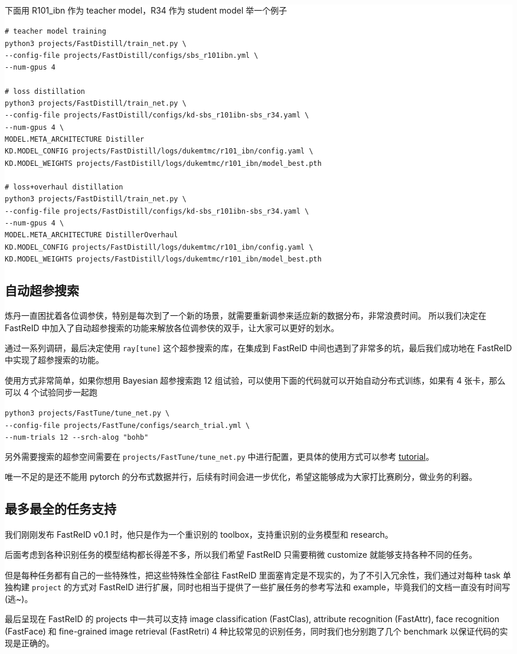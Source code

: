 下面用 R101_ibn 作为 teacher model，R34 作为 student model 举一个例子

```shell
# teacher model training
python3 projects/FastDistill/train_net.py \
--config-file projects/FastDistill/configs/sbs_r101ibn.yml \
--num-gpus 4

# loss distillation
python3 projects/FastDistill/train_net.py \
--config-file projects/FastDistill/configs/kd-sbs_r101ibn-sbs_r34.yaml \
--num-gpus 4 \
MODEL.META_ARCHITECTURE Distiller
KD.MODEL_CONFIG projects/FastDistill/logs/dukemtmc/r101_ibn/config.yaml \
KD.MODEL_WEIGHTS projects/FastDistill/logs/dukemtmc/r101_ibn/model_best.pth

# loss+overhaul distillation
python3 projects/FastDistill/train_net.py \
--config-file projects/FastDistill/configs/kd-sbs_r101ibn-sbs_r34.yaml \
--num-gpus 4 \
MODEL.META_ARCHITECTURE DistillerOverhaul
KD.MODEL_CONFIG projects/FastDistill/logs/dukemtmc/r101_ibn/config.yaml \
KD.MODEL_WEIGHTS projects/FastDistill/logs/dukemtmc/r101_ibn/model_best.pth
```

## 自动超参搜索

炼丹一直困扰着各位调参侠，特别是每次到了一个新的场景，就需要重新调参来适应新的数据分布，非常浪费时间。
所以我们决定在 FastReID 中加入了自动超参搜索的功能来解放各位调参侠的双手，让大家可以更好的划水。

通过一系列调研，最后决定使用 `ray[tune]` 这个超参搜索的库，在集成到 FastReID 中间也遇到了非常多的坑，最后我们成功地在 FastReID 中实现了超参搜索的功能。

使用方式非常简单，如果你想用 Bayesian 超参搜索跑 12 组试验，可以使用下面的代码就可以开始自动分布式训练，如果有 4 张卡，那么可以 4 个试验同步一起跑

```shell
python3 projects/FastTune/tune_net.py \
--config-file projects/FastTune/configs/search_trial.yml \
--num-trials 12 --srch-alog "bohb"
```

另外需要搜索的超参空间需要在 `projects/FastTune/tune_net.py` 中进行配置，更具体的使用方式可以参考 [tutorial](https://github.com/JDAI-CV/fast-reid/issues/293)。

唯一不足的是还不能用 pytorch 的分布式数据并行，后续有时间会进一步优化，希望这能够成为大家打比赛刷分，做业务的利器。

## 最多最全的任务支持

我们刚刚发布 FastReID v0.1 时，他只是作为一个重识别的 toolbox，支持重识别的业务模型和 research。

后面考虑到各种识别任务的模型结构都长得差不多，所以我们希望 FastReID 只需要稍微 customize 就能够支持各种不同的任务。

但是每种任务都有自己的一些特殊性，把这些特殊性全部往 FastReID 里面塞肯定是不现实的，为了不引入冗余性，我们通过对每种 task 单独构建 `project` 的方式对 FastReID 进行扩展，同时也相当于提供了一些扩展任务的参考写法和 example，毕竟我们的文档一直没有时间写(逃~)。

最后呈现在 FastReID 的 projects 中一共可以支持 image classification (FastClas), attribute recognition (FastAttr), face recognition (FastFace) 和 fine-grained image retrieval (FastRetri) 4 种比较常见的识别任务，同时我们也分别跑了几个 benchmark 以保证代码的实现是正确的。

